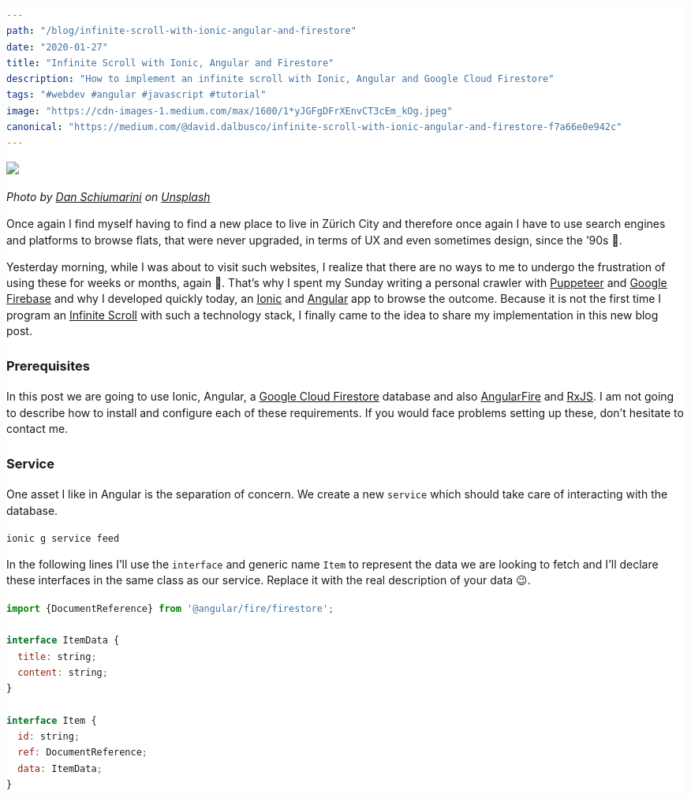 ```yaml
---
path: "/blog/infinite-scroll-with-ionic-angular-and-firestore"
date: "2020-01-27"
title: "Infinite Scroll with Ionic, Angular and Firestore"
description: "How to implement an infinite scroll with Ionic, Angular and Google Cloud Firestore"
tags: "#webdev #angular #javascript #tutorial"
image: "https://cdn-images-1.medium.com/max/1600/1*yJGFgDFrXEnvCT3cEm_kOg.jpeg"
canonical: "https://medium.com/@david.dalbusco/infinite-scroll-with-ionic-angular-and-firestore-f7a66e0e942c"
---
```


![](https://cdn-images-1.medium.com/max/1600/1*yJGFgDFrXEnvCT3cEm_kOg.jpeg)

*Photo by [Dan Schiumarini](https://unsplash.com/@dan_schiumarini?utm_source=unsplash&utm_medium=referral&utm_content=creditCopyText) on [Unsplash](https://unsplash.com/?utm_source=unsplash&utm_medium=referral&utm_content=creditCopyText)*

Once again I find myself having to find a new place to live in Zürich City and therefore once again I have to use search engines and platforms to browse flats, that were never upgraded, in terms of UX and even sometimes design, since the ’90s 🙈.

Yesterday morning, while I was about to visit such websites, I realize that there are no ways to me to undergo the frustration of using these for weeks or months, again 😤. That’s why I spent my Sunday writing a personal crawler with [Puppeteer](https://github.com/puppeteer/puppeteer) and  [Google Firebase](https://firebase.google.com/) and why I developed quickly today, an [Ionic](https://ionicframework.com) and [Angular](https://angular.io) app to browse the outcome. Because it is not the first time I program an [Infinite Scroll](https://ionicframework.com/docs/api/infinite-scroll) with such a technology stack, I finally came to the idea to share my implementation in this new blog post.

### Prerequisites

In this post we are going to use Ionic, Angular, a [Google Cloud Firestore](https://cloud.google.com/firestore/) database and also [AngularFire](https://github.com/angular/angularfire) and [RxJS](https://rxjs-dev.firebaseapp.com/). I am not going to describe how to install and configure each of these requirements. If you would face problems setting up these, don’t hesitate to contact me.

### Service

One asset I like in Angular is the separation of concern. We create a new `service` which should take care of interacting with the database.

```bash
ionic g service feed
```

In the following lines I’ll use the `interface` and generic name `Item` to represent the data we are looking to fetch and I’ll declare these interfaces in the same class as our service. Replace it with the real description of your data 😉.

```javascript
import {DocumentReference} from '@angular/fire/firestore';

interface ItemData {
  title: string;
  content: string;
}

interface Item {
  id: string;
  ref: DocumentReference;
  data: ItemData;
}
```
